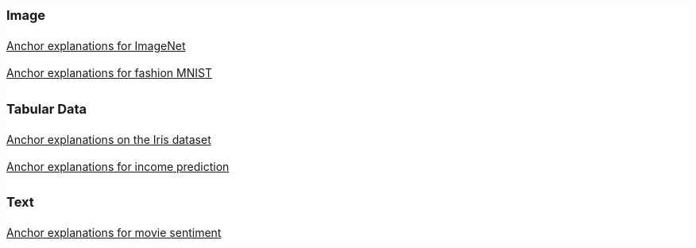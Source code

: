 ### Image

[Anchor explanations for ImageNet](../examples/anchor_image_imagenet.ipynb)

[Anchor explanations for fashion MNIST](../examples/anchor_image_fashion_mnist.ipynb)

### Tabular Data

[Anchor explanations on the Iris dataset](../examples/anchor_tabular_iris.ipynb)

[Anchor explanations for income prediction](../examples/anchor_tabular_adult.ipynb)

### Text

[Anchor explanations for movie sentiment](../examples/anchor_text_movie.ipynb)
